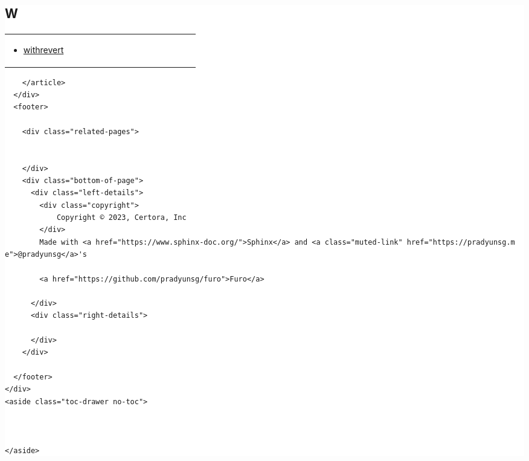 <section id="W" class="genindex-section">
  <h2>W</h2>
  <table style="width: 100%" class="indextable genindextable"><tbody><tr>
    <td style="width: 33%; vertical-align: top;"><ul>
        <li><a href="lesson2_started/vacuity.html#index-0">withrevert</a>
</li>
    </ul></td>
  </tr></tbody></table>
</section>


        </article>
      </div>
      <footer>
        
        <div class="related-pages">
          
          
        </div>
        <div class="bottom-of-page">
          <div class="left-details">
            <div class="copyright">
                Copyright © 2023, Certora, Inc
            </div>
            Made with <a href="https://www.sphinx-doc.org/">Sphinx</a> and <a class="muted-link" href="https://pradyunsg.me">@pradyunsg</a>'s
            
            <a href="https://github.com/pradyunsg/furo">Furo</a>
            
          </div>
          <div class="right-details">
            
          </div>
        </div>
        
      </footer>
    </div>
    <aside class="toc-drawer no-toc">
      
      
      
    </aside>
  </div>
</div><script src="_static/documentation_options.js?v=b4795bba"></script>
    <script src="_static/doctools.js?v=9a2dae69"></script>
    <script src="_static/sphinx_highlight.js?v=dc90522c"></script>
    <script src="_static/scripts/furo.js?v=4e2eecee"></script>
    <script src="_static/design-tabs.js?v=f930bc37"></script>
    
</body></html>